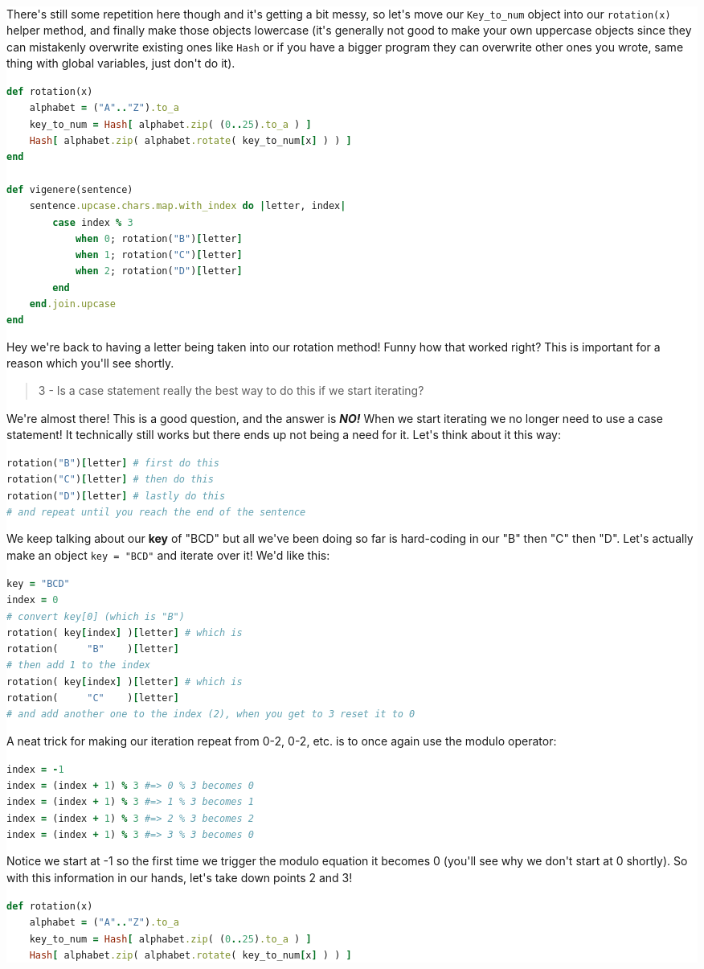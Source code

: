 There's still some repetition here though and it's getting a bit messy, so let's move our `Key_to_num` object into our `rotation(x)` helper method, and finally make those objects lowercase (it's generally not good to make your own uppercase objects since they can mistakenly overwrite existing ones like `Hash` or if you have a bigger program they can overwrite other ones you wrote, same thing with global variables, just don't do it).
```ruby
def rotation(x)
    alphabet = ("A".."Z").to_a
    key_to_num = Hash[ alphabet.zip( (0..25).to_a ) ]
    Hash[ alphabet.zip( alphabet.rotate( key_to_num[x] ) ) ]
end

def vigenere(sentence)
    sentence.upcase.chars.map.with_index do |letter, index|
        case index % 3
            when 0; rotation("B")[letter]
            when 1; rotation("C")[letter]
            when 2; rotation("D")[letter]
        end
    end.join.upcase
end
```
Hey we're back to having a letter being taken into our rotation method! Funny how that worked right? This is important for a reason which you'll see shortly.
> 3 - Is a case statement really the best way to do this if we start iterating?

We're almost there! This is a good question, and the answer is ***NO!*** When we start iterating we no longer need to use a case statement! It technically still works but there ends up not being a need for it. Let's think about it this way:
```ruby
rotation("B")[letter] # first do this
rotation("C")[letter] # then do this
rotation("D")[letter] # lastly do this
# and repeat until you reach the end of the sentence
```
We keep talking about our **key** of "BCD" but all we've been doing so far is hard-coding in our "B" then "C" then "D". Let's actually make an object `key = "BCD"` and iterate over it! We'd  like this:
```ruby
key = "BCD"
index = 0
# convert key[0] (which is "B")
rotation( key[index] )[letter] # which is
rotation(     "B"    )[letter]
# then add 1 to the index
rotation( key[index] )[letter] # which is
rotation(     "C"    )[letter]
# and add another one to the index (2), when you get to 3 reset it to 0
```
A neat trick for making our iteration repeat from 0-2, 0-2, etc. is to once again use the modulo operator:
```ruby
index = -1
index = (index + 1) % 3 #=> 0 % 3 becomes 0
index = (index + 1) % 3 #=> 1 % 3 becomes 1
index = (index + 1) % 3 #=> 2 % 3 becomes 2
index = (index + 1) % 3 #=> 3 % 3 becomes 0
```
Notice we start at -1 so the first time we trigger the modulo equation it becomes 0 (you'll see why we don't start at 0 shortly). So with this information in our hands, let's take down points 2 and 3!
```ruby
def rotation(x)
    alphabet = ("A".."Z").to_a
    key_to_num = Hash[ alphabet.zip( (0..25).to_a ) ]
    Hash[ alphabet.zip( alphabet.rotate( key_to_num[x] ) ) ]
```